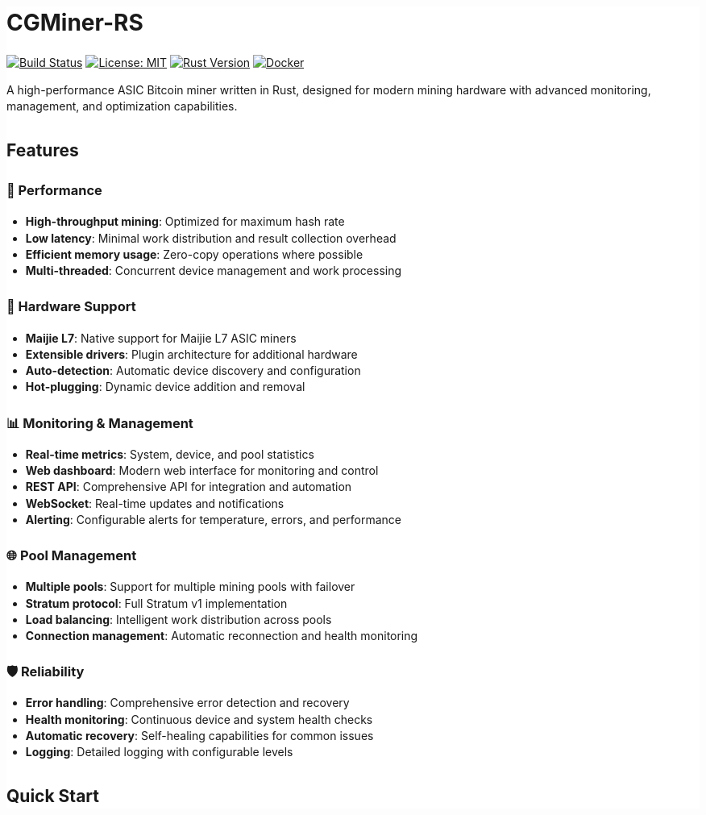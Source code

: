 # CGMiner-RS

[![Build Status](https://github.com/cgminer-rs/cgminer-rs/workflows/CI/badge.svg)](https://github.com/cgminer-rs/cgminer-rs/actions)
[![License: MIT](https://img.shields.io/badge/License-MIT-yellow.svg)](https://opensource.org/licenses/MIT)
[![Rust Version](https://img.shields.io/badge/rust-1.75+-blue.svg)](https://www.rust-lang.org)
[![Docker](https://img.shields.io/docker/v/cgminer-rs/cgminer-rs?label=docker)](https://hub.docker.com/r/cgminer-rs/cgminer-rs)

A high-performance ASIC Bitcoin miner written in Rust, designed for modern mining hardware with advanced monitoring, management, and optimization capabilities.

## Features

### 🚀 Performance
- **High-throughput mining**: Optimized for maximum hash rate
- **Low latency**: Minimal work distribution and result collection overhead
- **Efficient memory usage**: Zero-copy operations where possible
- **Multi-threaded**: Concurrent device management and work processing

### 🔧 Hardware Support
- **Maijie L7**: Native support for Maijie L7 ASIC miners
- **Extensible drivers**: Plugin architecture for additional hardware
- **Auto-detection**: Automatic device discovery and configuration
- **Hot-plugging**: Dynamic device addition and removal

### 📊 Monitoring & Management
- **Real-time metrics**: System, device, and pool statistics
- **Web dashboard**: Modern web interface for monitoring and control
- **REST API**: Comprehensive API for integration and automation
- **WebSocket**: Real-time updates and notifications
- **Alerting**: Configurable alerts for temperature, errors, and performance

### 🌐 Pool Management
- **Multiple pools**: Support for multiple mining pools with failover
- **Stratum protocol**: Full Stratum v1 implementation
- **Load balancing**: Intelligent work distribution across pools
- **Connection management**: Automatic reconnection and health monitoring

### 🛡️ Reliability
- **Error handling**: Comprehensive error detection and recovery
- **Health monitoring**: Continuous device and system health checks
- **Automatic recovery**: Self-healing capabilities for common issues
- **Logging**: Detailed logging with configurable levels

## Quick Start
